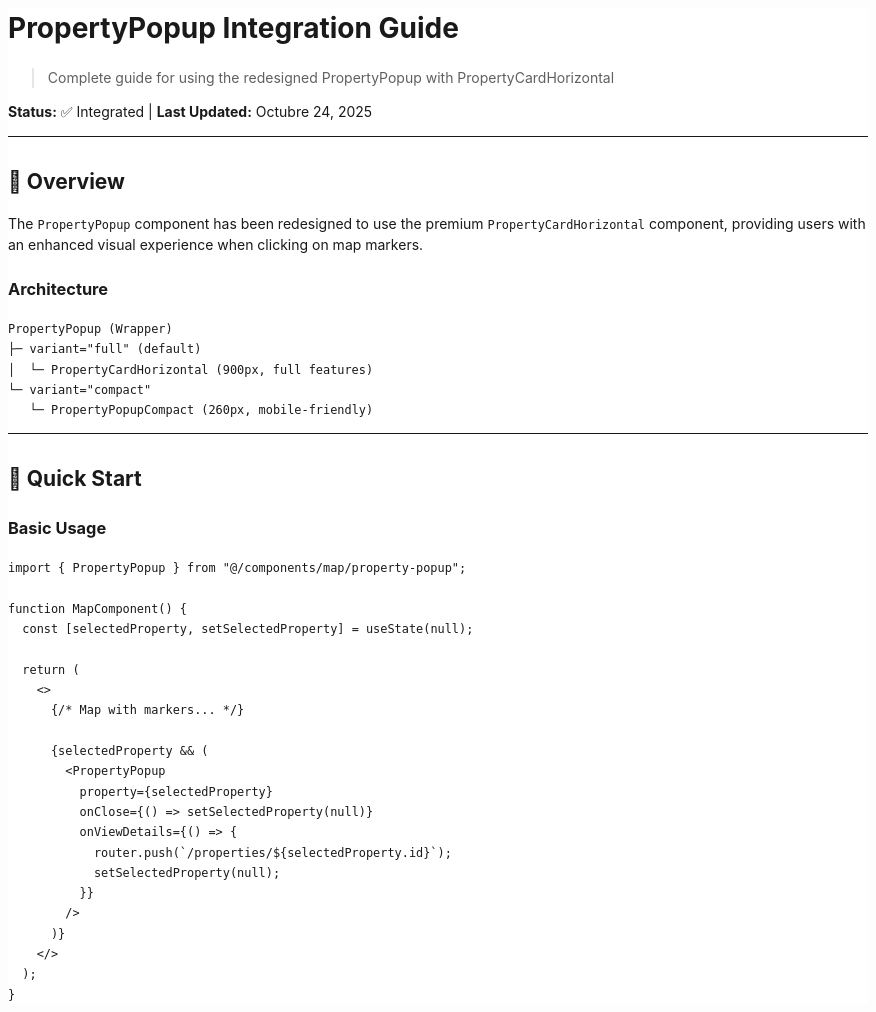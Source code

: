 # PropertyPopup Integration Guide

> Complete guide for using the redesigned PropertyPopup with PropertyCardHorizontal

**Status:** ✅ Integrated | **Last Updated:** Octubre 24, 2025

---

## 📍 Overview

The `PropertyPopup` component has been redesigned to use the premium `PropertyCardHorizontal` component, providing users with an enhanced visual experience when clicking on map markers.

### Architecture

```
PropertyPopup (Wrapper)
├─ variant="full" (default)
│  └─ PropertyCardHorizontal (900px, full features)
└─ variant="compact"
   └─ PropertyPopupCompact (260px, mobile-friendly)
```

---

## 🚀 Quick Start

### Basic Usage

```tsx
import { PropertyPopup } from "@/components/map/property-popup";

function MapComponent() {
  const [selectedProperty, setSelectedProperty] = useState(null);

  return (
    <>
      {/* Map with markers... */}

      {selectedProperty && (
        <PropertyPopup
          property={selectedProperty}
          onClose={() => setSelectedProperty(null)}
          onViewDetails={() => {
            router.push(`/properties/${selectedProperty.id}`);
            setSelectedProperty(null);
          }}
        />
      )}
    </>
  );
}
```
